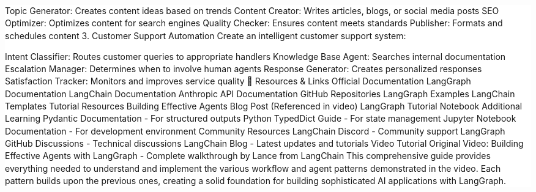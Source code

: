 Topic Generator: Creates content ideas based on trends
Content Creator: Writes articles, blogs, or social media posts
SEO Optimizer: Optimizes content for search engines
Quality Checker: Ensures content meets standards
Publisher: Formats and schedules content
3. Customer Support Automation
Create an intelligent customer support system:

Intent Classifier: Routes customer queries to appropriate handlers
Knowledge Base Agent: Searches internal documentation
Escalation Manager: Determines when to involve human agents
Response Generator: Creates personalized responses
Satisfaction Tracker: Monitors and improves service quality
🧾 Resources & Links
Official Documentation
LangGraph Documentation
LangChain Documentation
Anthropic API Documentation
GitHub Repositories
LangGraph Examples
LangChain Templates
Tutorial Resources
Building Effective Agents Blog Post (Referenced in video)
LangGraph Tutorial Notebook
Additional Learning
Pydantic Documentation - For structured outputs
Python TypedDict Guide - For state management
Jupyter Notebook Documentation - For development environment
Community Resources
LangChain Discord - Community support
LangGraph GitHub Discussions - Technical discussions
LangChain Blog - Latest updates and tutorials
Video Tutorial
Original Video: Building Effective Agents with LangGraph - Complete walkthrough by Lance from LangChain
This comprehensive guide provides everything needed to understand and implement the various workflow and agent patterns demonstrated in the video. Each pattern builds upon the previous ones, creating a solid foundation for building sophisticated AI applications with LangGraph.


